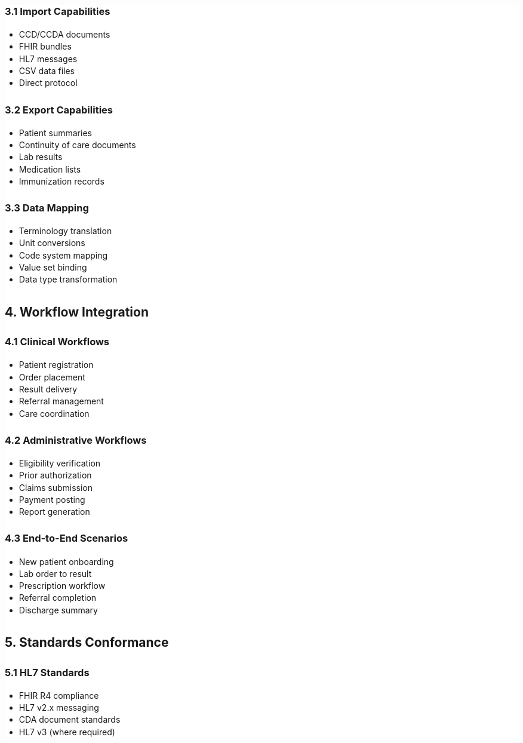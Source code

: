 ### 3.1 Import Capabilities
- CCD/CCDA documents
- FHIR bundles
- HL7 messages
- CSV data files
- Direct protocol

### 3.2 Export Capabilities
- Patient summaries
- Continuity of care documents
- Lab results
- Medication lists
- Immunization records

### 3.3 Data Mapping
- Terminology translation
- Unit conversions
- Code system mapping
- Value set binding
- Data type transformation

## 4. Workflow Integration

### 4.1 Clinical Workflows
- Patient registration
- Order placement
- Result delivery
- Referral management
- Care coordination

### 4.2 Administrative Workflows
- Eligibility verification
- Prior authorization
- Claims submission
- Payment posting
- Report generation

### 4.3 End-to-End Scenarios
- New patient onboarding
- Lab order to result
- Prescription workflow
- Referral completion
- Discharge summary

## 5. Standards Conformance

### 5.1 HL7 Standards
- FHIR R4 compliance
- HL7 v2.x messaging
- CDA document standards
- HL7 v3 (where required)
